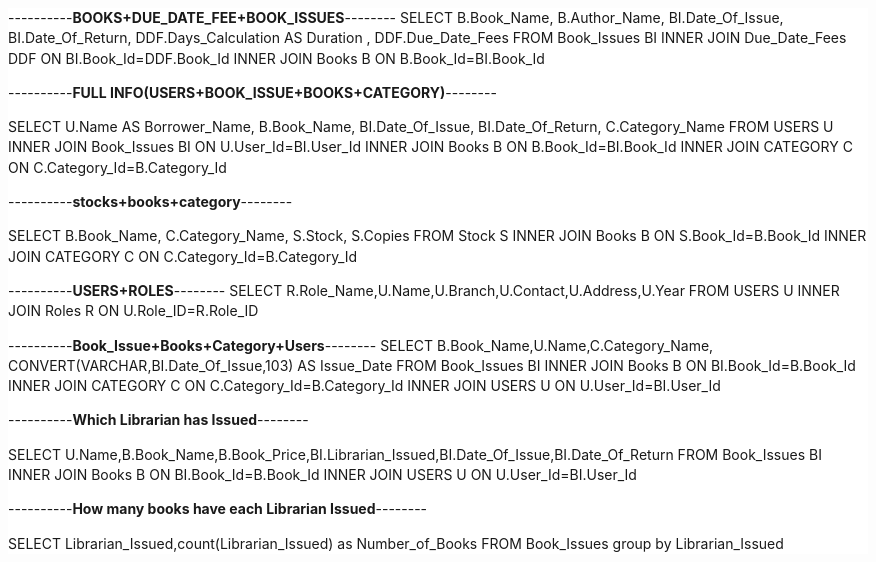 ----------**BOOKS+DUE_DATE_FEE+BOOK_ISSUES**--------
SELECT 
B.Book_Name,
B.Author_Name,
BI.Date_Of_Issue,
BI.Date_Of_Return,
DDF.Days_Calculation AS Duration ,
DDF.Due_Date_Fees FROM Book_Issues BI 
INNER JOIN  Due_Date_Fees DDF ON BI.Book_Id=DDF.Book_Id
INNER JOIN Books B ON B.Book_Id=BI.Book_Id

----------**FULL INFO(USERS+BOOK_ISSUE+BOOKS+CATEGORY)**--------

SELECT U.Name AS Borrower_Name,
	B.Book_Name,
	BI.Date_Of_Issue,
	BI.Date_Of_Return,
	C.Category_Name 
FROM USERS U 
	INNER JOIN Book_Issues BI ON U.User_Id=BI.User_Id
	INNER JOIN Books B ON B.Book_Id=BI.Book_Id
	INNER JOIN CATEGORY C ON C.Category_Id=B.Category_Id

----------**stocks+books+category**--------

SELECT B.Book_Name,
C.Category_Name,
S.Stock,
S.Copies
FROM Stock S 
INNER JOIN Books B ON S.Book_Id=B.Book_Id
INNER JOIN CATEGORY C ON C.Category_Id=B.Category_Id

----------**USERS+ROLES**--------
SELECT R.Role_Name,U.Name,U.Branch,U.Contact,U.Address,U.Year FROM USERS U 
INNER JOIN Roles R  ON U.Role_ID=R.Role_ID

----------**Book_Issue+Books+Category+Users**--------
SELECT B.Book_Name,U.Name,C.Category_Name,
CONVERT(VARCHAR,BI.Date_Of_Issue,103) AS Issue_Date
FROM Book_Issues BI 
INNER JOIN Books B ON BI.Book_Id=B.Book_Id
INNER JOIN CATEGORY C ON C.Category_Id=B.Category_Id
INNER JOIN USERS U ON U.User_Id=BI.User_Id

----------**Which Librarian has Issued**--------

SELECT U.Name,B.Book_Name,B.Book_Price,BI.Librarian_Issued,BI.Date_Of_Issue,BI.Date_Of_Return FROM Book_Issues BI 
INNER JOIN Books B ON BI.Book_Id=B.Book_Id
INNER JOIN USERS U ON U.User_Id=BI.User_Id

----------**How many books have each Librarian Issued**--------

SELECT Librarian_Issued,count(Librarian_Issued) as Number_of_Books FROM Book_Issues 
group by Librarian_Issued
